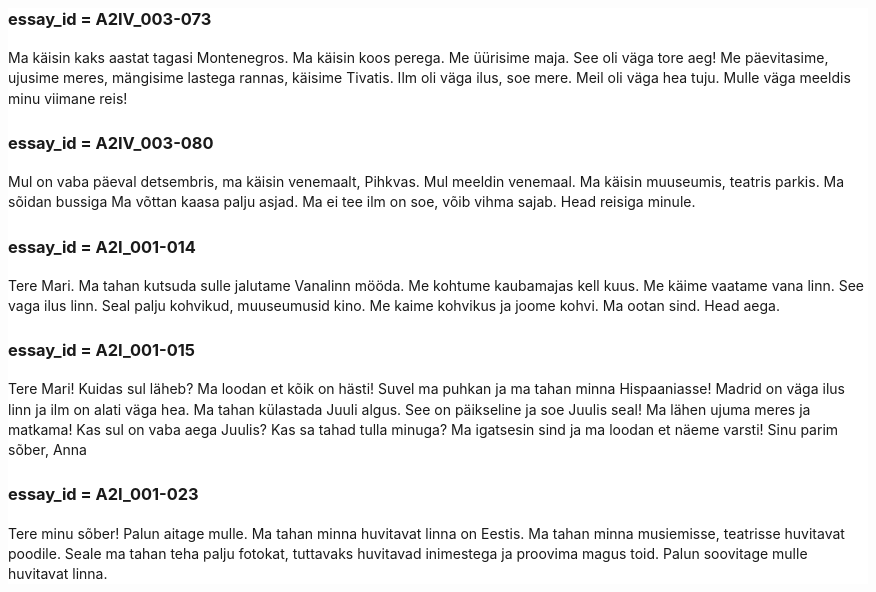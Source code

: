 ### essay_id = A2IV_003-073
Ma käisin kaks aastat tagasi Montenegros.
Ma käisin koos perega.
Me üürisime maja.
See oli väga tore aeg!
Me päevitasime, ujusime meres, mängisime lastega rannas, käisime Tivatis.
Ilm oli väga ilus, soe mere.
Meil oli väga hea tuju.
Mulle väga meeldis minu viimane reis!

### essay_id = A2IV_003-080
Mul on vaba päeval detsembris, ma käisin venemaalt, Pihkvas.
Mul meeldin venemaal.
Ma käisin muuseumis, teatris parkis.
Ma sõidan bussiga
Ma võttan kaasa palju asjad.
Ma ei tee ilm on soe, võib vihma sajab.
Head reisiga minule.

### essay_id = A2I_001-014
Tere Mari.
Ma tahan kutsuda sulle jalutame Vanalinn mööda.
Me kohtume kaubamajas kell kuus.
Me käime vaatame vana linn.
See vaga ilus linn.
Seal palju kohvikud, muuseumusid kino.
Me kaime kohvikus ja joome kohvi.
Ma ootan sind.
Head aega.

### essay_id = A2I_001-015
Tere Mari!
Kuidas sul läheb?
Ma loodan et kõik on hästi!
Suvel ma puhkan ja ma tahan minna Hispaaniasse!
Madrid on väga ilus linn ja ilm on alati väga hea.
Ma tahan külastada Juuli algus.
See on päikseline ja soe Juulis seal!
Ma lähen ujuma meres ja matkama!
Kas sul on vaba aega Juulis?
Kas sa tahad tulla minuga?
Ma igatsesin sind ja ma loodan et näeme varsti!
Sinu parim sõber, Anna

### essay_id = A2I_001-023
Tere minu sõber!
Palun aitage mulle.
Ma tahan minna huvitavat linna on Eestis.
Ma tahan minna musiemisse, teatrisse huvitavat poodile.
Seale ma tahan teha palju fotokat, tuttavaks huvitavad inimestega ja proovima magus toid.
Palun soovitage mulle huvitavat linna.
